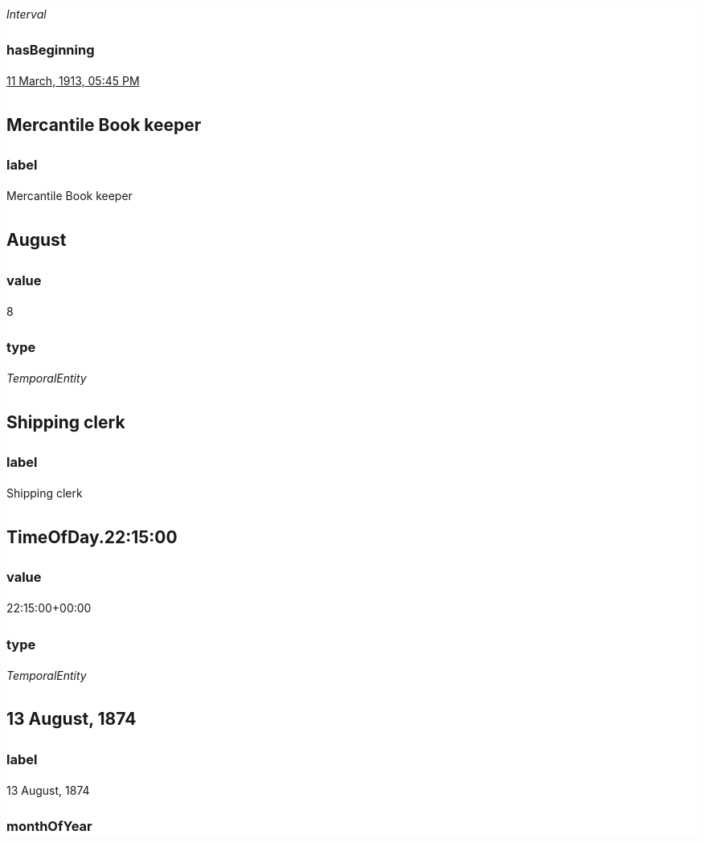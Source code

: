 
*Interval*

### hasBeginning


[11 March, 1913, 05:45 PM](#11-March-1913-05-45-PM)

## Mercantile Book keeper

### label


Mercantile Book keeper

## August

### value


8

### type


*TemporalEntity*

## Shipping clerk

### label


Shipping clerk

## TimeOfDay.22:15:00

### value


22:15:00+00:00

### type


*TemporalEntity*

## 13 August, 1874

### label


13 August, 1874

### monthOfYear
